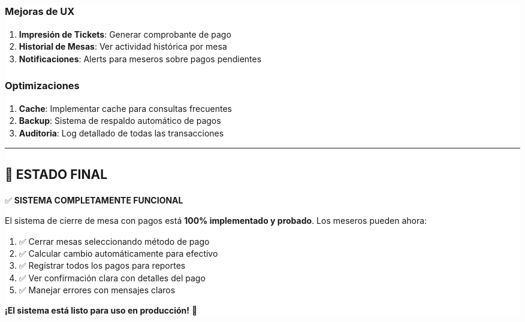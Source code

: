 ### **Mejoras de UX**
1. **Impresión de Tickets**: Generar comprobante de pago
2. **Historial de Mesas**: Ver actividad histórica por mesa
3. **Notificaciones**: Alerts para meseros sobre pagos pendientes

### **Optimizaciones**
1. **Cache**: Implementar cache para consultas frecuentes
2. **Backup**: Sistema de respaldo automático de pagos
3. **Auditoria**: Log detallado de todas las transacciones

---

## 🎉 **ESTADO FINAL**

✅ **SISTEMA COMPLETAMENTE FUNCIONAL**

El sistema de cierre de mesa con pagos está **100% implementado y probado**. Los meseros pueden ahora:

1. ✅ Cerrar mesas seleccionando método de pago
2. ✅ Calcular cambio automáticamente para efectivo
3. ✅ Registrar todos los pagos para reportes
4. ✅ Ver confirmación clara con detalles del pago
5. ✅ Manejar errores con mensajes claros

**¡El sistema está listo para uso en producción!** 🚀